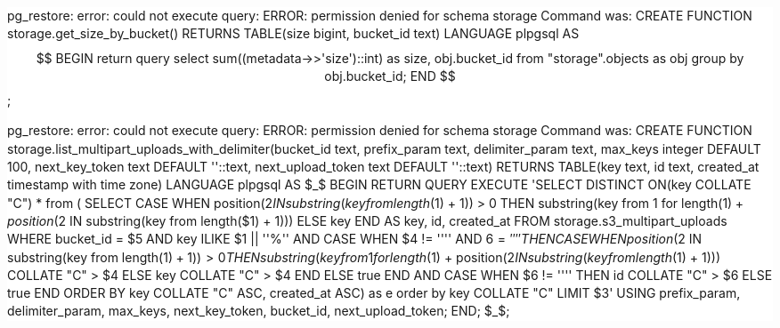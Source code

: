 
pg_restore: error: could not execute query: ERROR:  permission denied for schema storage
Command was: CREATE FUNCTION storage.get_size_by_bucket() RETURNS TABLE(size bigint, bucket_id text)
    LANGUAGE plpgsql
    AS $$
BEGIN
    return query
        select sum((metadata->>'size')::int) as size, obj.bucket_id
        from "storage".objects as obj
        group by obj.bucket_id;
END
$$;


pg_restore: error: could not execute query: ERROR:  permission denied for schema storage
Command was: CREATE FUNCTION storage.list_multipart_uploads_with_delimiter(bucket_id text, prefix_param text, delimiter_param text, max_keys integer DEFAULT 100, next_key_token text DEFAULT ''::text, next_upload_token text DEFAULT ''::text) RETURNS TABLE(key text, id text, created_at timestamp with time zone)
    LANGUAGE plpgsql
    AS $_$
BEGIN
    RETURN QUERY EXECUTE
        'SELECT DISTINCT ON(key COLLATE "C") * from (
            SELECT
                CASE
                    WHEN position($2 IN substring(key from length($1) + 1)) > 0 THEN
                        substring(key from 1 for length($1) + position($2 IN substring(key from length($1) + 1)))
                    ELSE
                        key
                END AS key, id, created_at
            FROM
                storage.s3_multipart_uploads
            WHERE
                bucket_id = $5 AND
                key ILIKE $1 || ''%'' AND
                CASE
                    WHEN $4 != '''' AND $6 = '''' THEN
                        CASE
                            WHEN position($2 IN substring(key from length($1) + 1)) > 0 THEN
                                substring(key from 1 for length($1) + position($2 IN substring(key from length($1) + 1))) COLLATE "C" > $4
                            ELSE
                                key COLLATE "C" > $4
                            END
                    ELSE
                        true
                END AND
                CASE
                    WHEN $6 != '''' THEN
                        id COLLATE "C" > $6
                    ELSE
                        true
                    END
            ORDER BY
                key COLLATE "C" ASC, created_at ASC) as e order by key COLLATE "C" LIMIT $3'
        USING prefix_param, delimiter_param, max_keys, next_key_token, bucket_id, next_upload_token;
END;
$_$;
